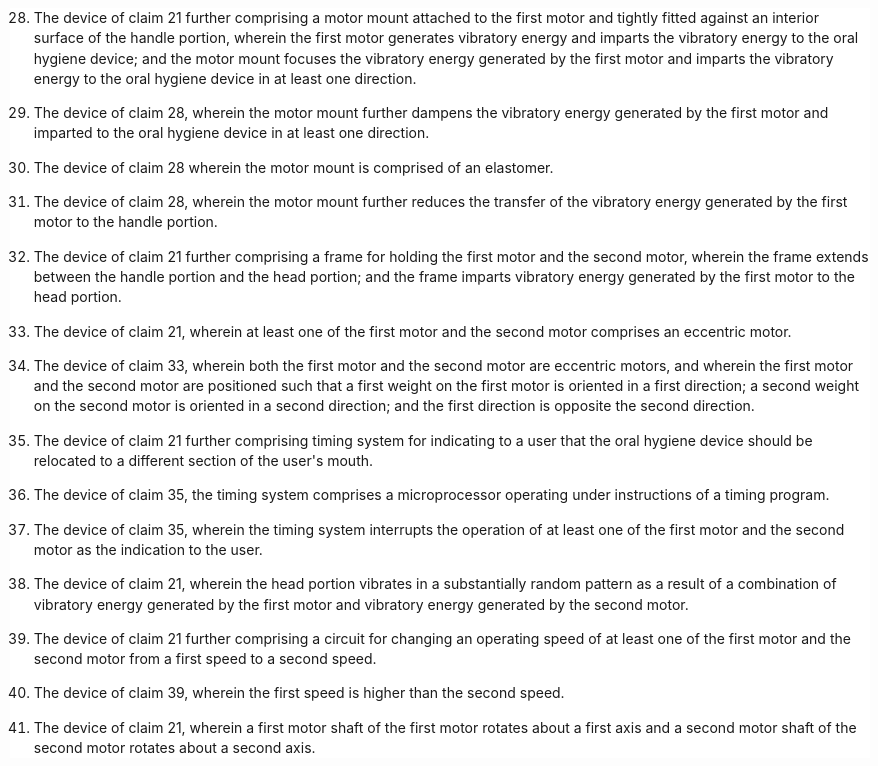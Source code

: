   
28. The device of claim 21 further comprising a motor mount attached to the first motor and tightly fitted against an interior surface of the handle portion, wherein
the first motor generates vibratory energy and imparts the vibratory energy to the oral hygiene device; and 
the motor mount focuses the vibratory energy generated by the first motor and imparts the vibratory energy to the oral hygiene device in at least one direction. 

  
29. The device of claim 28, wherein the motor mount further dampens the vibratory energy generated by the first motor and imparted to the oral hygiene device in at least one direction.

  
30. The device of claim 28 wherein the motor mount is comprised of an elastomer.

  
31. The device of claim 28, wherein the motor mount further reduces the transfer of the vibratory energy generated by the first motor to the handle portion.

  
32. The device of claim 21 further comprising a frame for holding the first motor and the second motor, wherein
the frame extends between the handle portion and the head portion; and 
the frame imparts vibratory energy generated by the first motor to the head portion. 

  
33. The device of claim 21, wherein at least one of the first motor and the second motor comprises an eccentric motor.

  
34. The device of claim 33, wherein both the first motor and the second motor are eccentric motors, and wherein
the first motor and the second motor are positioned such that 
a first weight on the first motor is oriented in a first direction; 
a second weight on the second motor is oriented in a second direction; and 
the first direction is opposite the second direction. 

  
35. The device of claim 21 further comprising timing system for indicating to a user that the oral hygiene device should be relocated to a different section of the user's mouth.

  
36. The device of claim 35, the timing system comprises a microprocessor operating under instructions of a timing program.

  
37. The device of claim 35, wherein the timing system interrupts the operation of at least one of the first motor and the second motor as the indication to the user.

  
38. The device of claim 21, wherein the head portion vibrates in a substantially random pattern as a result of a combination of vibratory energy generated by the first motor and vibratory energy generated by the second motor.

  
39. The device of claim 21 further comprising a circuit for changing an operating speed of at least one of the first motor and the second motor from a first speed to a second speed.

  
40. The device of claim 39, wherein the first speed is higher than the second speed.

  
41. The device of claim 21, wherein a first motor shaft of the first motor rotates about a first axis and a second motor shaft of the second motor rotates about a second axis.
